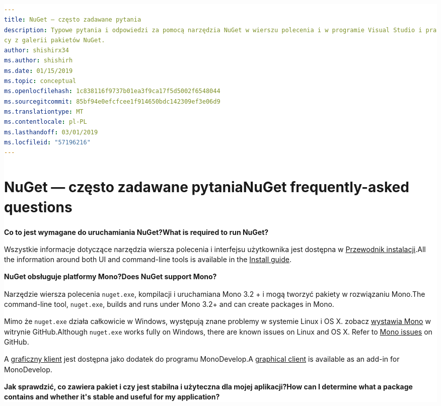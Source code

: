 ```yaml
---
title: NuGet — często zadawane pytania
description: Typowe pytania i odpowiedzi za pomocą narzędzia NuGet w wierszu polecenia i w programie Visual Studio i pracy z galerii pakietów NuGet.
author: shishirx34
ms.author: shishirh
ms.date: 01/15/2019
ms.topic: conceptual
ms.openlocfilehash: 1c838116f9737b01ea3f9ca17f5d5002f6548044
ms.sourcegitcommit: 85bf94e0efcfcee1f914650bdc142309ef3e06d9
ms.translationtype: MT
ms.contentlocale: pl-PL
ms.lasthandoff: 03/01/2019
ms.locfileid: "57196216"
---
```

# <a name="nuget-frequently-asked-questions"></a><span data-ttu-id="12f4a-103">NuGet — często zadawane pytania</span><span class="sxs-lookup"><span data-stu-id="12f4a-103">NuGet frequently-asked questions</span></span>

<span data-ttu-id="12f4a-104">**Co to jest wymagane do uruchamiania NuGet?**</span><span class="sxs-lookup"><span data-stu-id="12f4a-104">**What is required to run NuGet?**</span></span>

<span data-ttu-id="12f4a-105">Wszystkie informacje dotyczące narzędzia wiersza polecenia i interfejsu użytkownika jest dostępna w [Przewodnik instalacji](../install-nuget-client-tools.md).</span><span class="sxs-lookup"><span data-stu-id="12f4a-105">All the information around both UI and command-line tools is available in the [Install guide](../install-nuget-client-tools.md).</span></span>

<span data-ttu-id="12f4a-106">**NuGet obsługuje platformy Mono?**</span><span class="sxs-lookup"><span data-stu-id="12f4a-106">**Does NuGet support Mono?**</span></span>

<span data-ttu-id="12f4a-107">Narzędzie wiersza polecenia `nuget.exe`, kompilacji i uruchamiana Mono 3.2 + i mogą tworzyć pakiety w rozwiązaniu Mono.</span><span class="sxs-lookup"><span data-stu-id="12f4a-107">The command-line tool, `nuget.exe`, builds and runs under Mono 3.2+ and can create packages in Mono.</span></span>

<span data-ttu-id="12f4a-108">Mimo że `nuget.exe` działa całkowicie w Windows, występują znane problemy w systemie Linux i OS X. zobacz [wystawia Mono](https://github.com/NuGet/Home/issues?utf8=%E2%9C%93&q=is%3Aissue+is%3Aopen+mono) w witrynie GitHub.</span><span class="sxs-lookup"><span data-stu-id="12f4a-108">Although `nuget.exe` works fully on Windows, there are known issues on Linux and OS X. Refer to [Mono issues](https://github.com/NuGet/Home/issues?utf8=%E2%9C%93&q=is%3Aissue+is%3Aopen+mono) on GitHub.</span></span>

<span data-ttu-id="12f4a-109">A [graficzny klient](https://github.com/mrward/monodevelop-nuget-addin) jest dostępna jako dodatek do programu MonoDevelop.</span><span class="sxs-lookup"><span data-stu-id="12f4a-109">A [graphical client](https://github.com/mrward/monodevelop-nuget-addin) is available as an add-in for MonoDevelop.</span></span>

<span data-ttu-id="12f4a-110">**Jak sprawdzić, co zawiera pakiet i czy jest stabilna i użyteczna dla mojej aplikacji?**</span><span class="sxs-lookup"><span data-stu-id="12f4a-110">**How can I determine what a package contains and whether it's stable and useful for my application?**</span></span>
